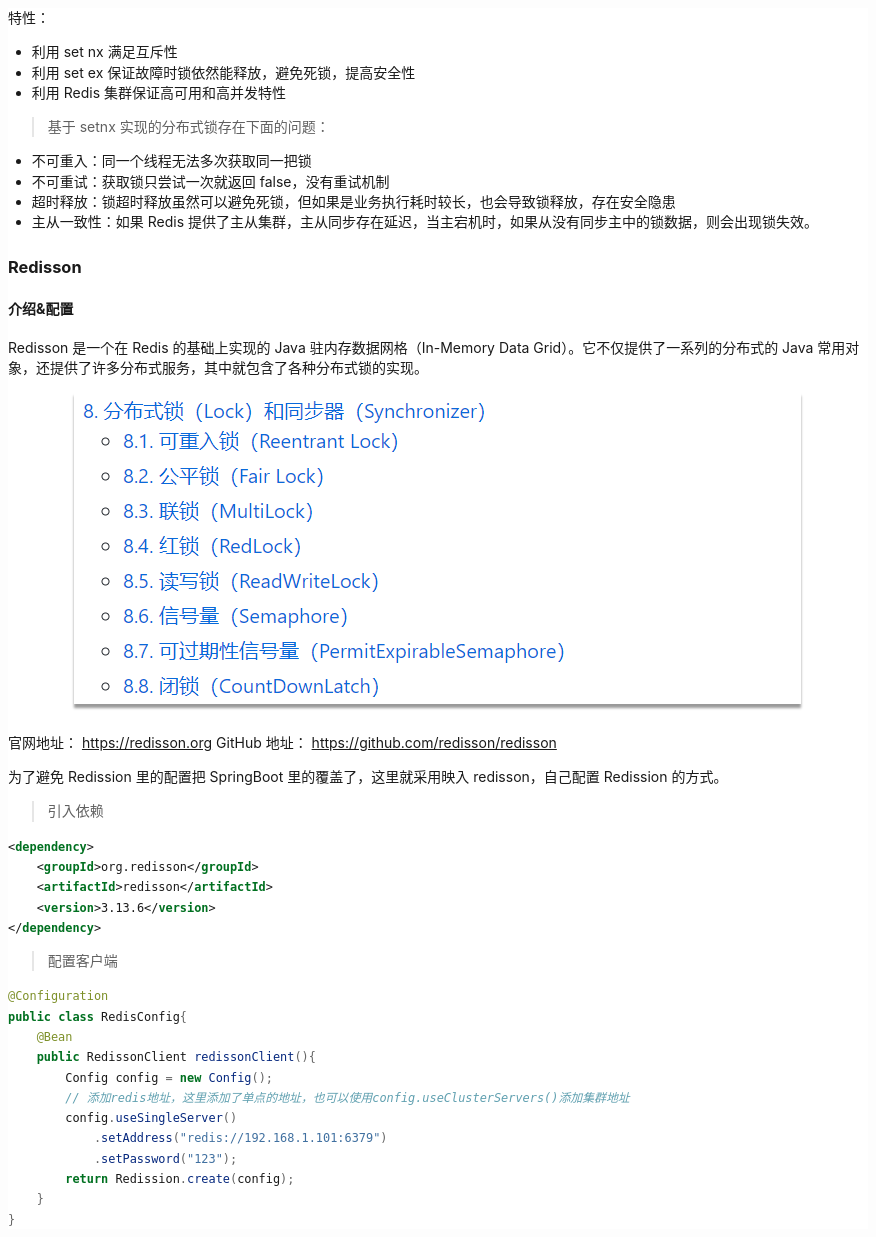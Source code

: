 特性：

- 利用 set nx 满足互斥性
- 利用 set ex 保证故障时锁依然能释放，避免死锁，提高安全性
- 利用 Redis 集群保证高可用和高并发特性

> 基于 setnx 实现的分布式锁存在下面的问题：

- 不可重入：同一个线程无法多次获取同一把锁
- 不可重试：获取锁只尝试一次就返回 false，没有重试机制
- 超时释放：锁超时释放虽然可以避免死锁，但如果是业务执行耗时较长，也会导致锁释放，存在安全隐患
- 主从一致性：如果 Redis 提供了主从集群，主从同步存在延迟，当主宕机时，如果从没有同步主中的锁数据，则会出现锁失效。

### Redisson

#### 介绍&配置

Redisson 是一个在 Redis 的基础上实现的 Java 驻内存数据网格（In-Memory Data Grid）。它不仅提供了一系列的分布式的 Java 常用对象，还提供了许多分布式服务，其中就包含了各种分布式锁的实现。

<div align="center"><img src="img/image-20220611222819150.png"></div>

官网地址： https://redisson.org
GitHub 地址： https://github.com/redisson/redisson

为了避免 Redission 里的配置把 SpringBoot 里的覆盖了，这里就采用映入 redisson，自己配置 Redission 的方式。

> 引入依赖

```xml
<dependency>
	<groupId>org.redisson</groupId>
    <artifactId>redisson</artifactId>
    <version>3.13.6</version>
</dependency>
```

> 配置客户端

```java
@Configuration
public class RedisConfig{
    @Bean
    public RedissonClient redissonClient(){
        Config config = new Config();
        // 添加redis地址，这里添加了单点的地址，也可以使用config.useClusterServers()添加集群地址 
        config.useSingleServer()
            .setAddress("redis://192.168.1.101:6379")
            .setPassword("123");
        return Redission.create(config);
    }
}
```